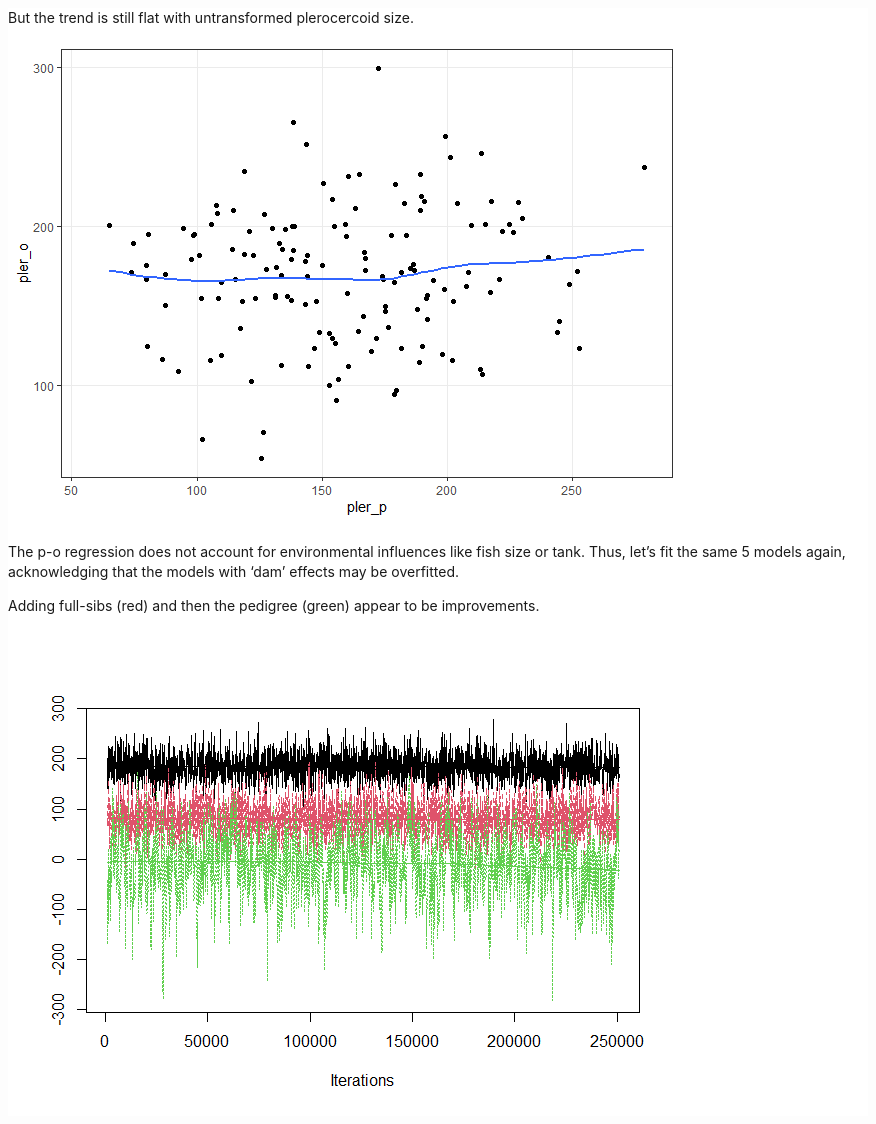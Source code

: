 But the trend is still flat with untransformed plerocercoid size.

![](04quant_gen_univariate_files/figure-gfm/unnamed-chunk-146-1.png)

The p-o regression does not account for environmental influences like
fish size or tank. Thus, let’s fit the same 5 models again,
acknowledging that the models with ‘dam’ effects may be overfitted.

Adding full-sibs (red) and then the pedigree (green) appear to be
improvements.

![](04quant_gen_univariate_files/figure-gfm/unnamed-chunk-148-1.png)

